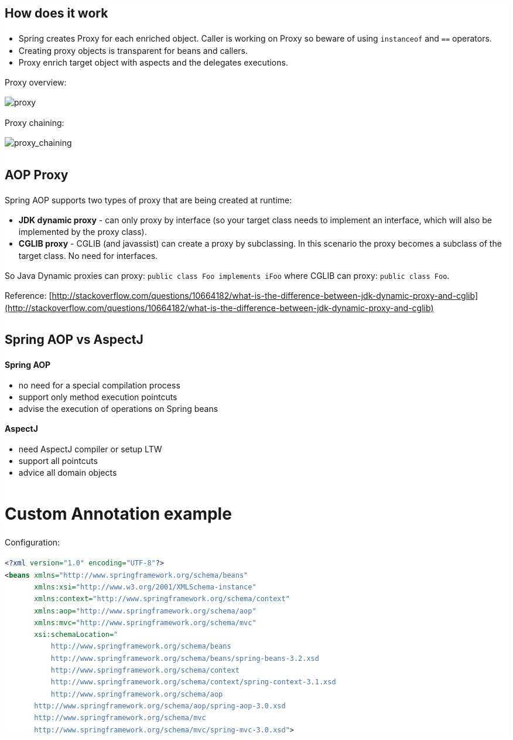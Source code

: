 ## How does it work

* Spring creates Proxy for each enriched object. Caller is working on Proxy so beware of using `instanceof` and `==` operators.
* Creating proxy objects is transparent for beans and callers.
* Proxy enrich target object with aspects and the delegates executions.

Proxy overview:


![proxy](/wiki/assets/proxy.png)

Proxy chaining:


![proxy_chaining](/wiki/assets/proxy-chain.png)

## AOP Proxy

Spring AOP supports two types of proxy that are being created at runtime:

* **JDK dynamic proxy** - can only proxy by interface (so your target class needs to implement an interface, which will also be implemented by the proxy class).
* **CGLIB proxy** - CGLIB (and javassist) can create a proxy by subclassing. In this scenario the proxy becomes a subclass of the target class. No need for interfaces.

So Java Dynamic proxies can proxy: `public class Foo implements iFoo` where CGLIB can proxy: `public class Foo`. 

Reference: [http://stackoverflow.com/questions/10664182/what-is-the-difference-between-jdk-dynamic-proxy-and-cglib](http://stackoverflow.com/questions/10664182/what-is-the-difference-between-jdk-dynamic-proxy-and-cglib)

## Spring AOP vs AspectJ

**Spring AOP**

* no need for a special compilation process
* support only method execution pointcuts
* advise the execution of operations on Spring beans

**AspectJ**

* need AspectJ compiler or setup LTW
* support all pointcuts
* advice all domain objects

# Custom Annotation example

Configuration:

```xml
<?xml version="1.0" encoding="UTF-8"?>
<beans xmlns="http://www.springframework.org/schema/beans"
       xmlns:xsi="http://www.w3.org/2001/XMLSchema-instance"
       xmlns:context="http://www.springframework.org/schema/context"
       xmlns:aop="http://www.springframework.org/schema/aop"
       xmlns:mvc="http://www.springframework.org/schema/mvc"
       xsi:schemaLocation="
           http://www.springframework.org/schema/beans
           http://www.springframework.org/schema/beans/spring-beans-3.2.xsd
           http://www.springframework.org/schema/context
           http://www.springframework.org/schema/context/spring-context-3.1.xsd
           http://www.springframework.org/schema/aop 
       http://www.springframework.org/schema/aop/spring-aop-3.0.xsd
       http://www.springframework.org/schema/mvc
       http://www.springframework.org/schema/mvc/spring-mvc-3.0.xsd">
```